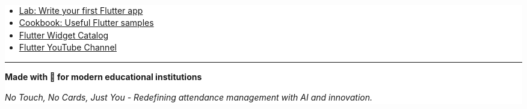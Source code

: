 - [Lab: Write your first Flutter app](https://docs.flutter.dev/get-started/codelab)
- [Cookbook: Useful Flutter samples](https://docs.flutter.dev/cookbook)
- [Flutter Widget Catalog](https://docs.flutter.dev/development/ui/widgets)
- [Flutter YouTube Channel](https://www.youtube.com/c/flutterdev)

---

**Made with 💙 for modern educational institutions**

*No Touch, No Cards, Just You - Redefining attendance management with AI and innovation.*